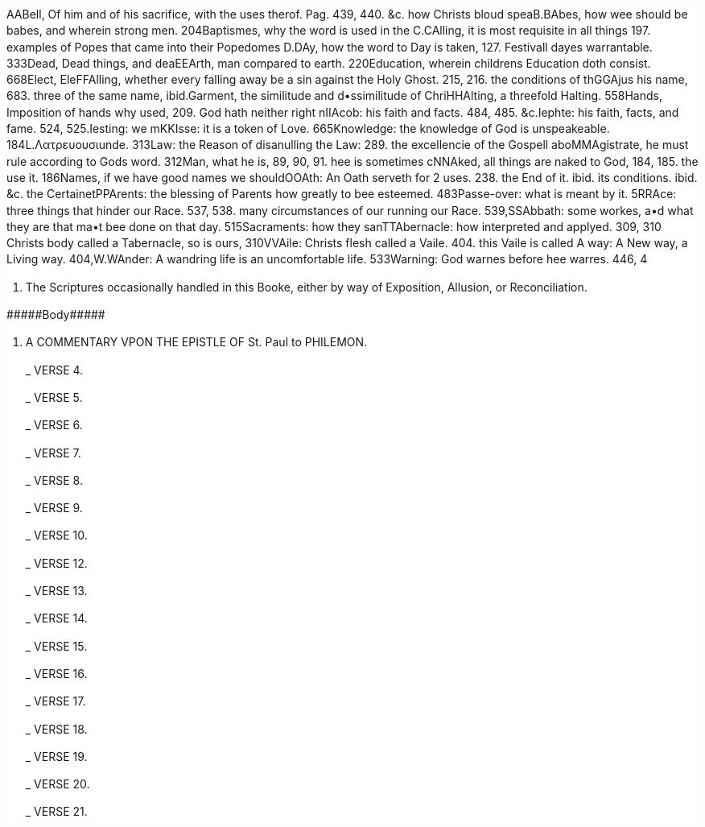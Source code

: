 AABell, Of him and of his sacrifice, with the uses therof. Pag. 439, 440. &c. how Christs bloud speaB.BAbes, how wee should be babes, and wherein strong men. 204Baptismes, why the word is used in the C.CAlling, it is most requisite in all things 197. examples of Popes that came into their Popedomes D.DAy, how the word to Day is taken, 127. Festivall dayes warrantable. 333Dead, Dead things, and deaEEArth, man compared to earth. 220Education, wherein childrens Education doth consist. 668Elect, EleFFAlling, whether every falling away be a sin against the Holy Ghost. 215, 216. the conditions of thGGAjus his name, 683. three of the same name, ibid.Garment, the similitude and d•ssimilitude of ChriHHAlting, a threefold Halting. 558Hands, Imposition of hands why used, 209. God hath neither right nIIAcob: his faith and facts. 484, 485. &c.Iephte: his faith, facts, and fame. 524, 525.Iesting: we mKKIsse: it is a token of Love. 665Knowledge: the knowledge of God is unspeakeable. 184L.Λατρευουσιunde. 313Law: the Reason of disanulling the Law: 289. the excellencie of the Gospell aboMMAgistrate, he must rule according to Gods word. 312Man, what he is, 89, 90, 91. hee is sometimes cNNAked, all things are naked to God, 184, 185. the use it. 186Names, if we have good names we shouldOOAth: An Oath serveth for 2 uses. 238. the End of it. ibid. its conditions. ibid. &c. the CertainetPPArents: the blessing of Parents how greatly to bee esteemed. 483Passe-over: what is meant by it. 5RRAce: three things that hinder our Race. 537, 538. many circumstances of our running our Race. 539,SSAbbath: some workes, a•d what they are that ma•t bee done on that day. 515Sacraments: how they sanTTAbernacle: how interpreted and applyed. 309, 310 Christs body called a Tabernacle, so is ours, 310VVAile: Christs flesh called a Vaile. 404. this Vaile is called A way: A New way, a Living way. 404,W.WAnder: A wandring life is an uncomfortable life. 533Warning: God warnes before hee warres. 446, 4
1. The Scriptures occasionally handled in this Booke, either by way of Exposition, Allusion, or Reconciliation.

#####Body#####

1. A COMMENTARY VPON THE EPISTLE OF St. Paul to PHILEMON.

    _ VERSE 4.

    _ VERSE 5.

    _ VERSE 6.

    _ VERSE 7.

    _ VERSE 8.

    _ VERSE 9.

    _ VERSE 10.

    _ VERSE 12.

    _ VERSE 13.

    _ VERSE 14.

    _ VERSE 15.

    _ VERSE 16.

    _ VERSE 17.

    _ VERSE 18.

    _ VERSE 19.

    _ VERSE 20.

    _ VERSE 21.
